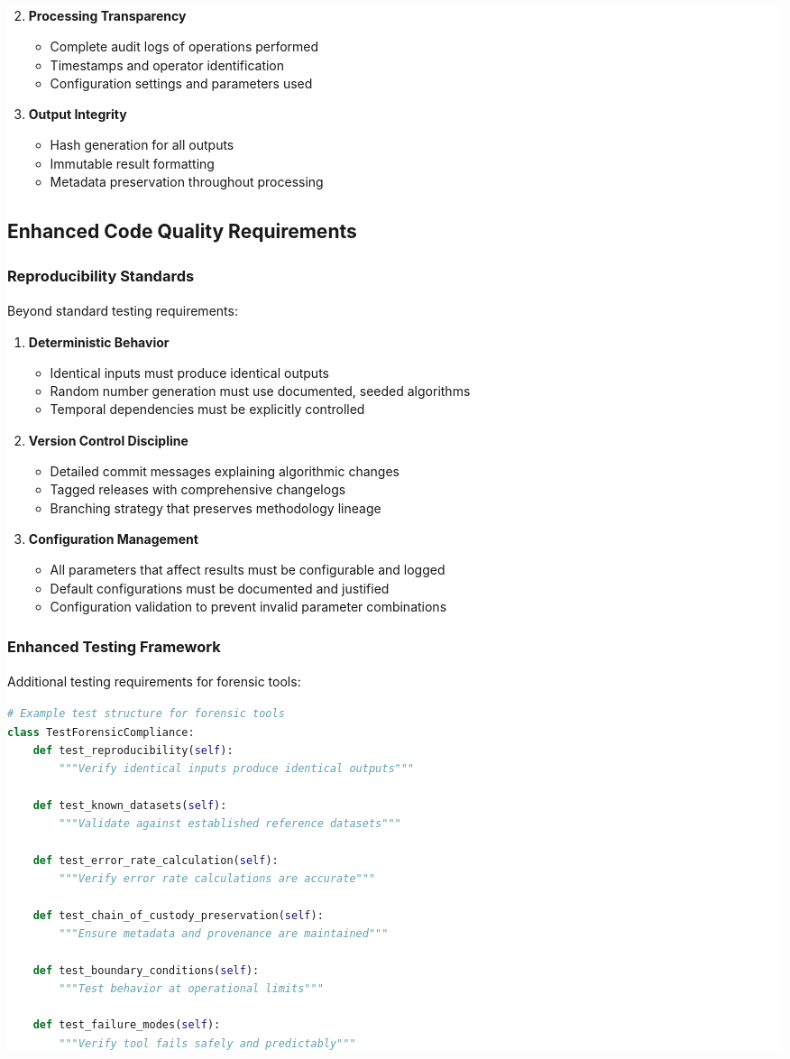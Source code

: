 2. **Processing Transparency**
   - Complete audit logs of operations performed
   - Timestamps and operator identification
   - Configuration settings and parameters used

3. **Output Integrity**
   - Hash generation for all outputs
   - Immutable result formatting
   - Metadata preservation throughout processing

## Enhanced Code Quality Requirements

### Reproducibility Standards
Beyond standard testing requirements:

1. **Deterministic Behavior**
   - Identical inputs must produce identical outputs
   - Random number generation must use documented, seeded algorithms
   - Temporal dependencies must be explicitly controlled

2. **Version Control Discipline**
   - Detailed commit messages explaining algorithmic changes
   - Tagged releases with comprehensive changelogs
   - Branching strategy that preserves methodology lineage

3. **Configuration Management**
   - All parameters that affect results must be configurable and logged
   - Default configurations must be documented and justified
   - Configuration validation to prevent invalid parameter combinations

### Enhanced Testing Framework
Additional testing requirements for forensic tools:

```python
# Example test structure for forensic tools
class TestForensicCompliance:
    def test_reproducibility(self):
        """Verify identical inputs produce identical outputs"""
        
    def test_known_datasets(self):
        """Validate against established reference datasets"""
        
    def test_error_rate_calculation(self):
        """Verify error rate calculations are accurate"""
        
    def test_chain_of_custody_preservation(self):
        """Ensure metadata and provenance are maintained"""
        
    def test_boundary_conditions(self):
        """Test behavior at operational limits"""
        
    def test_failure_modes(self):
        """Verify tool fails safely and predictably"""
```
